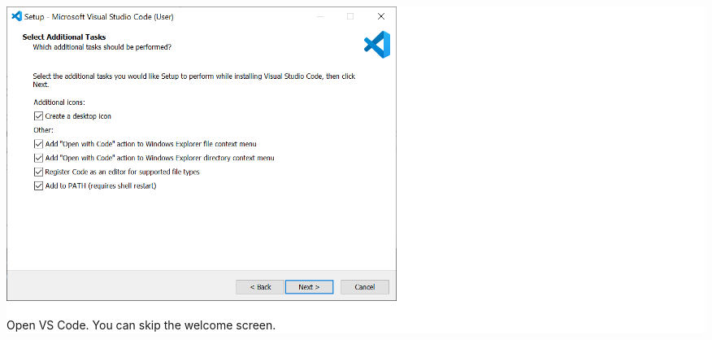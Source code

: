 <img src="images/vscode_wsl_005.png" width="480px" />

Open VS Code. You can skip the welcome screen.
